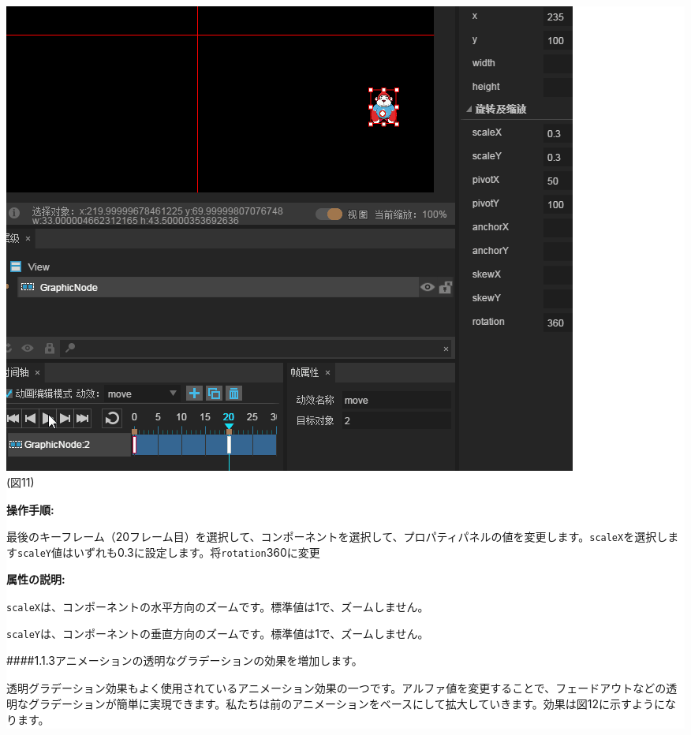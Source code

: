 ![图11](img/11.gif)<br/>(図11)

**操作手順:**

最後のキーフレーム（20フレーム目）を選択して、コンポーネントを選択して、プロパティパネルの値を変更します。`scaleX`を選択します`scaleY`値はいずれも0.3に設定します。将`rotation`360に変更

**属性の説明:**

`scaleX`は、コンポーネントの水平方向のズームです。標準値は1で、ズームしません。

`scaleY`は、コンポーネントの垂直方向のズームです。標準値は1で、ズームしません。



####1.1.3アニメーションの透明なグラデーションの効果を増加します。

透明グラデーション効果もよく使用されているアニメーション効果の一つです。アルファ値を変更することで、フェードアウトなどの透明なグラデーションが簡単に実現できます。私たちは前のアニメーションをベースにして拡大していきます。効果は図12に示すようになります。
